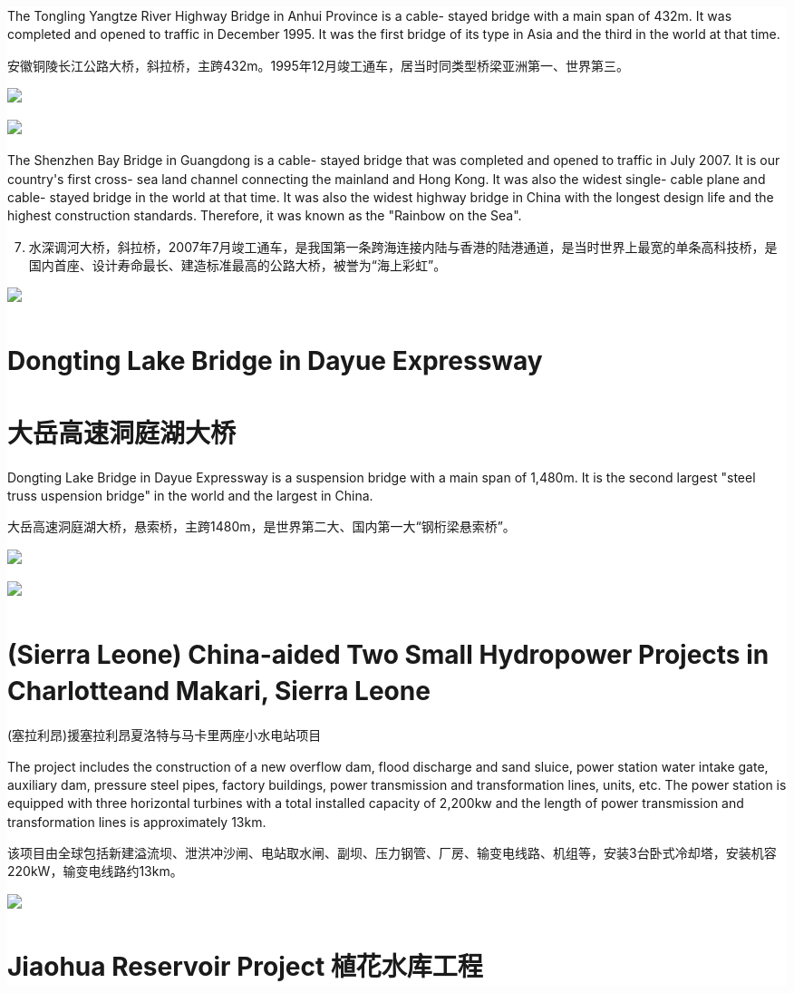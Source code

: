 The Tongling Yangtze River Highway Bridge in Anhui Province is a cable- stayed bridge with a main span of 432m. It was completed and opened to traffic in December 1995. It was the first bridge of its type in Asia and the third in the world at that time.

安徽铜陵长江公路大桥，斜拉桥，主跨432m。1995年12月竣工通车，居当时同类型桥梁亚洲第一、世界第三。

![](images/6acd302b12d7b4a7dc28e76ad9a77e16a2bfc5a907ac8bb92562b9803fa86c4a.jpg)

![](images/72c7cfa364d9dad9f65f00538f93a8b8ec011e93e2564dd589bac800dfe16b99.jpg)

The Shenzhen Bay Bridge in Guangdong is a cable- stayed bridge that was completed and opened to traffic in July 2007. It is our country's first cross- sea land channel connecting the mainland and Hong Kong. It was also the widest single- cable plane and cable- stayed bridge in the world at that time. It was also the widest highway bridge in China with the longest design life and the highest construction standards. Therefore, it was known as the "Rainbow on the Sea".

7. 水深调河大桥，斜拉桥，2007年7月竣工通车，是我国第一条跨海连接内陆与香港的陆港通道，是当时世界上最宽的单条高科技桥，是国内首座、设计寿命最长、建造标准最高的公路大桥，被誉为“海上彩虹”。

![](images/0dbfde815927a578c6cf88bb33227b2fd59e27fc782d03ecce97f603fc5aa885.jpg)

# Dongting Lake Bridge in Dayue Expressway

# 大岳高速洞庭湖大桥

Dongting Lake Bridge in Dayue Expressway is a suspension bridge with a main span of 1,480m. It is the second largest "steel truss uspension bridge" in the world and the largest in China.

大岳高速洞庭湖大桥，悬索桥，主跨1480m，是世界第二大、国内第一大“钢桁梁悬索桥”。

![](images/a7d7065788ebc5556bb7f8eebd3cd6fdd0868cda736877dc97a16cd490b88dcc.jpg)

![](images/23873f5742f2571e388d4b1c088a584c42646ca021282fab3fec228d17263288.jpg)

# (Sierra Leone) China-aided Two Small Hydropower Projects in Charlotteand Makari, Sierra Leone

(塞拉利昂)援塞拉利昂夏洛特与马卡里两座小水电站项目

The project includes the construction of a new overflow dam, flood discharge and sand sluice, power station water intake gate, auxiliary dam, pressure steel pipes, factory buildings, power transmission and transformation lines, units, etc. The power station is equipped with three horizontal turbines with a total installed capacity of 2,200kw and the length of power transmission and transformation lines is approximately 13km.

该项目由全球包括新建溢流坝、泄洪冲沙闸、电站取水闸、副坝、压力钢管、厂房、输变电线路、机组等，安装3台卧式冷却塔，安装机容220kW，输变电线路约13km。

![](images/216913e91d738812bdf7fe14e587aa31c9fd70610df4581619c477b4c8a6a942.jpg)

# Jiaohua Reservoir Project 植花水库工程
